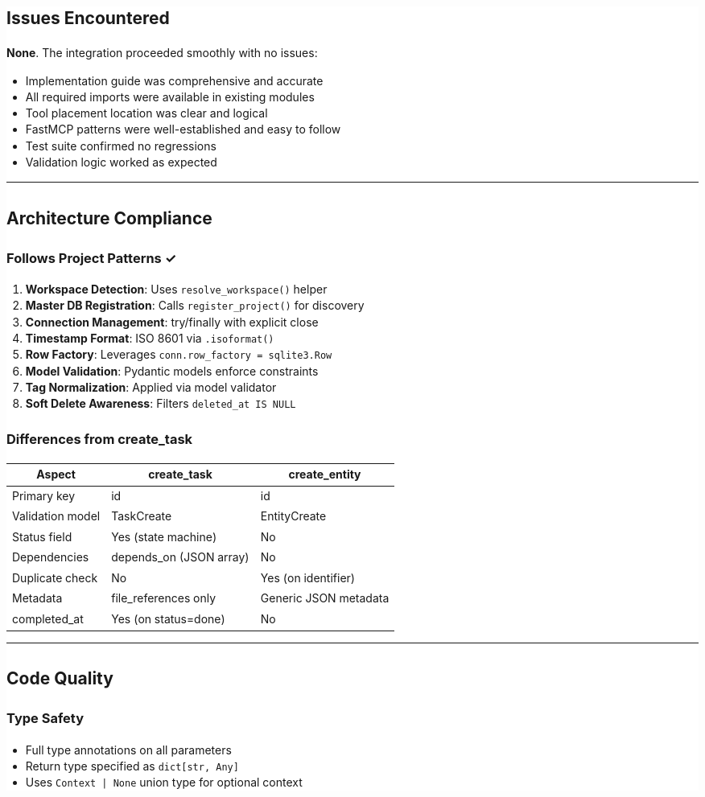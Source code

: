 
## Issues Encountered

**None**. The integration proceeded smoothly with no issues:

- Implementation guide was comprehensive and accurate
- All required imports were available in existing modules
- Tool placement location was clear and logical
- FastMCP patterns were well-established and easy to follow
- Test suite confirmed no regressions
- Validation logic worked as expected

---

## Architecture Compliance

### Follows Project Patterns ✓

1. **Workspace Detection**: Uses `resolve_workspace()` helper
2. **Master DB Registration**: Calls `register_project()` for discovery
3. **Connection Management**: try/finally with explicit close
4. **Timestamp Format**: ISO 8601 via `.isoformat()`
5. **Row Factory**: Leverages `conn.row_factory = sqlite3.Row`
6. **Model Validation**: Pydantic models enforce constraints
7. **Tag Normalization**: Applied via model validator
8. **Soft Delete Awareness**: Filters `deleted_at IS NULL`

### Differences from create_task

| Aspect | create_task | create_entity |
|--------|-------------|---------------|
| Primary key | id | id |
| Validation model | TaskCreate | EntityCreate |
| Status field | Yes (state machine) | No |
| Dependencies | depends_on (JSON array) | No |
| Duplicate check | No | Yes (on identifier) |
| Metadata | file_references only | Generic JSON metadata |
| completed_at | Yes (on status=done) | No |

---

## Code Quality

### Type Safety
- Full type annotations on all parameters
- Return type specified as `dict[str, Any]`
- Uses `Context | None` union type for optional context
